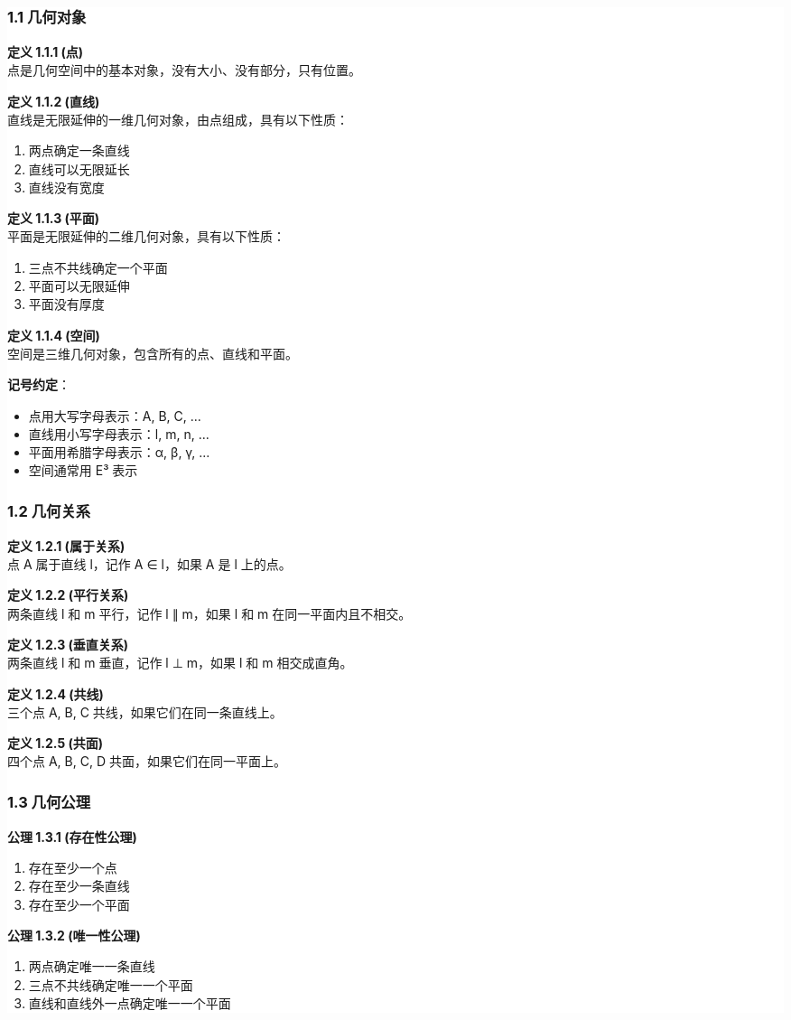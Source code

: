 ### 1.1 几何对象

**定义 1.1.1 (点)**  
点是几何空间中的基本对象，没有大小、没有部分，只有位置。

**定义 1.1.2 (直线)**  
直线是无限延伸的一维几何对象，由点组成，具有以下性质：

1. 两点确定一条直线
2. 直线可以无限延长
3. 直线没有宽度

**定义 1.1.3 (平面)**  
平面是无限延伸的二维几何对象，具有以下性质：

1. 三点不共线确定一个平面
2. 平面可以无限延伸
3. 平面没有厚度

**定义 1.1.4 (空间)**  
空间是三维几何对象，包含所有的点、直线和平面。

**记号约定**：

- 点用大写字母表示：A, B, C, ...
- 直线用小写字母表示：l, m, n, ...
- 平面用希腊字母表示：α, β, γ, ...
- 空间通常用 E³ 表示

### 1.2 几何关系

**定义 1.2.1 (属于关系)**  
点 A 属于直线 l，记作 A ∈ l，如果 A 是 l 上的点。

**定义 1.2.2 (平行关系)**  
两条直线 l 和 m 平行，记作 l ∥ m，如果 l 和 m 在同一平面内且不相交。

**定义 1.2.3 (垂直关系)**  
两条直线 l 和 m 垂直，记作 l ⊥ m，如果 l 和 m 相交成直角。

**定义 1.2.4 (共线)**  
三个点 A, B, C 共线，如果它们在同一条直线上。

**定义 1.2.5 (共面)**  
四个点 A, B, C, D 共面，如果它们在同一平面上。

### 1.3 几何公理

**公理 1.3.1 (存在性公理)**  

1. 存在至少一个点
2. 存在至少一条直线
3. 存在至少一个平面

**公理 1.3.2 (唯一性公理)**  

1. 两点确定唯一一条直线
2. 三点不共线确定唯一一个平面
3. 直线和直线外一点确定唯一一个平面
